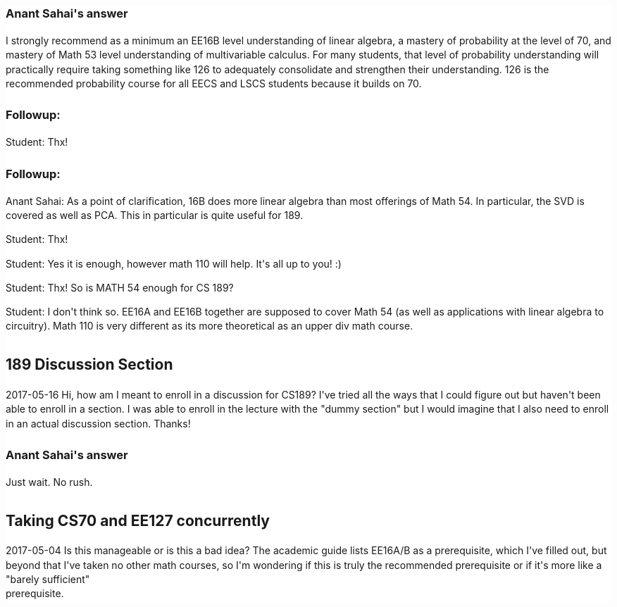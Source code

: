 ### Anant Sahai's answer
I strongly recommend as a minimum an EE16B level understanding of linear
algebra, a mastery of probability at the level of 70, and mastery of Math 53
level understanding of multivariable calculus. For many students, that level
of probability understanding will practically require taking something like
126 to adequately consolidate and strengthen their understanding. 126 is the
recommended probability course for all EECS and LSCS students because it
builds on 70.

### Followup:
Student:
Thx!

### Followup:
Anant Sahai:
As a point of clarification, 16B does more linear algebra than most offerings
of Math 54. In particular, the SVD is covered as well as PCA. This in
particular is quite useful for 189.

Student:
Thx!

Student:
Yes it is enough, however math 110 will help. It's all up to you! :)

Student:
Thx! So is MATH 54 enough for CS 189?

Student:
I don't think so. EE16A and EE16B together are supposed to cover Math 54 (as
well as applications with linear algebra to circuitry). Math 110 is very
different as its more theoretical as an upper div math course.

## 189 Discussion Section

2017-05-16
Hi, how am I meant to enroll in a discussion for CS189? I've tried all the
ways that I could figure out but haven't been able to enroll in a section. I
was able to enroll in the lecture with the "dummy section" but I would imagine
that I also need to enroll in an actual discussion section. Thanks!

### Anant Sahai's answer
Just wait. No rush.

## Taking CS70 and EE127 concurrently

2017-05-04
Is this manageable or is this a bad idea? The academic guide lists EE16A/B as
a prerequisite, which I've filled out, but beyond that I've taken no other
math courses, so I'm wondering if this is truly the recommended prerequisite
or if it's more like a "barely sufficient"  
prerequisite.
